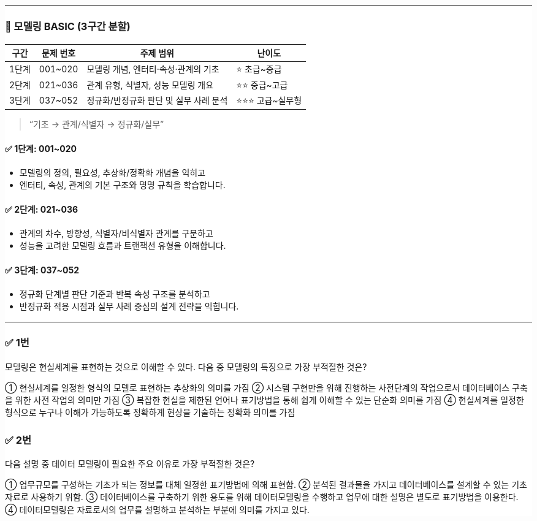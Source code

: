 <style>
pre, code {
  white-space: pre-wrap !important;
  word-break: break-word !important;
  overflow-x: hidden !important;
  display: block !important;
  max-width: 100% !important;
  box-sizing: border-box !important;
}
</style> 

---
### 📁 모델링 BASIC (3구간 분할)

| 구간       | 문제 번호 | 주제 범위                              | 난이도     |
|------------|------------|----------------------------------------|------------|
| 1단계      | 001~020    | 모델링 개념, 엔터티·속성·관계의 기초  | ⭐ 초급~중급 |
| 2단계      | 021~036    | 관계 유형, 식별자, 성능 모델링 개요    | ⭐⭐ 중급~고급 |
| 3단계      | 037~052    | 정규화/반정규화 판단 및 실무 사례 분석 | ⭐⭐⭐ 고급~실무형 |

>“기초 → 관계/식별자 → 정규화/실무” 

#### ✅ 1단계: 001~020  
- 모델링의 정의, 필요성, 추상화/정확화 개념을 익히고  
- 엔터티, 속성, 관계의 기본 구조와 명명 규칙을 학습합니다.

#### ✅ 2단계: 021~036  
- 관계의 차수, 방향성, 식별자/비식별자 관계를 구분하고  
- 성능을 고려한 모델링 흐름과 트랜잭션 유형을 이해합니다.

#### ✅ 3단계: 037~052  
- 정규화 단계별 판단 기준과 반복 속성 구조를 분석하고  
- 반정규화 적용 시점과 실무 사례 중심의 설계 전략을 익힙니다.


---
### ✅ 1번
모델링은 현실세계를 표현하는 것으로 이해할 수 있다. 다음 중 모델링의 특징으로 가장 부적절한 것은?

① 현실세계를 일정한 형식의 모델로 표현하는 추상화의 의미를 가짐
② 시스템 구현만을 위해 진행하는 사전단계의 작업으로서 데이터베이스 구축을 위한 사전 작업의 의미만 가짐
③ 복잡한 현실을 제한된 언어나 표기방법을 통해 쉽게 이해할 수 있는 단순화 의미를 가짐
④ 현실세계를 일정한 형식으로 누구나 이해가 가능하도록 정확하게 현상을 기술하는 정확화 의미를 가짐
 


### ✅ 2번
다음 설명 중 데이터 모델링이 필요한 주요 이유로 가장 부적절한 것은?

① 업무규모를 구성하는 기초가 되는 정보를 대체 일정한 표기방법에 의해 표현함.
② 분석된 결과물을 가지고 데이터베이스를 설계할 수 있는 기초 자료로 사용하기 위함.
③ 데이터베이스를 구축하기 위한 용도를 위해 데이터모델링을 수행하고 업무에 대한 설명은 별도로 표기방법을 이용한다.
④ 데이터모델링은 자료로서의 업무를 설명하고 분석하는 부분에 의미를 가지고 있다.
 